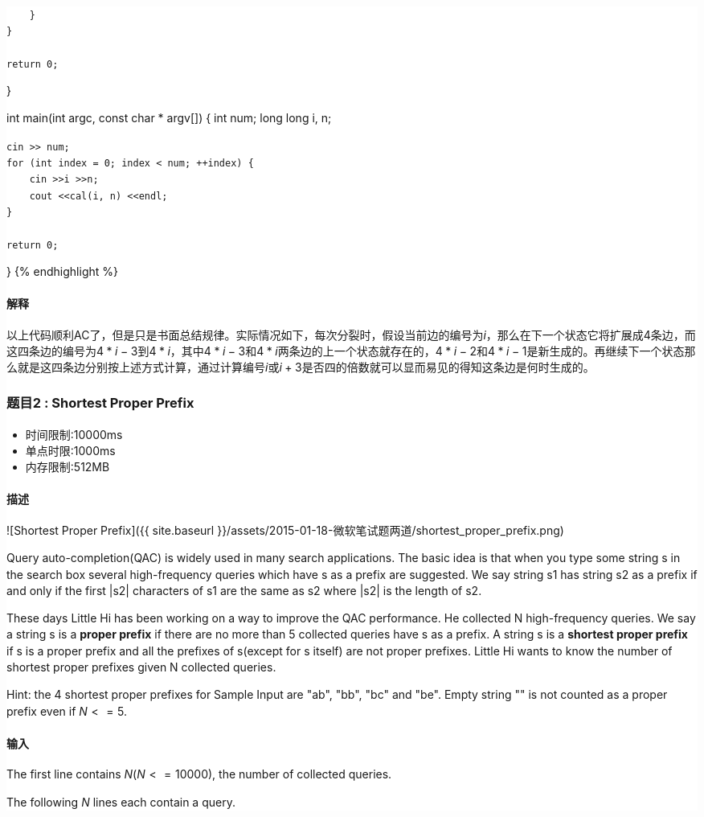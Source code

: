         }
    }
    
    return 0;
}

int main(int argc, const char * argv[]) {
    int num;
    long long i, n;
    
    cin >> num;
    for (int index = 0; index < num; ++index) {
        cin >>i >>n;
        cout <<cal(i, n) <<endl;
    }
    
    return 0;
}
{% endhighlight %}


<h4>解释</h4>

以上代码顺利AC了，但是只是书面总结规律。实际情况如下，每次分裂时，假设当前边的编号为$i$，那么在下一个状态它将扩展成4条边，而这四条边的编号为$4 * i - 3$到$4 * i$，其中$4 * i - 3$和$4 * i$两条边的上一个状态就存在的，$4 * i - 2$和$4 * i - 1$是新生成的。再继续下一个状态那么就是这四条边分别按上述方式计算，通过计算编号$i$或$i + 3$是否四的倍数就可以显而易见的得知这条边是何时生成的。



<h3>题目2 : Shortest Proper Prefix</h3>

- 时间限制:10000ms
- 单点时限:1000ms
- 内存限制:512MB

<h4>描述</h4>

![Shortest Proper Prefix]({{ site.baseurl }}/assets/2015-01-18-微软笔试题两道/shortest_proper_prefix.png)

Query auto-completion(QAC) is widely used in many search applications. The basic idea is that when you type some string s in the search box several high-frequency queries which have s as a prefix are suggested. We say string s1 has string s2 as a prefix if and only if the first \|s2\| characters of s1 are the same as s2 where \|s2\| is the length of s2.

These days Little Hi has been working on a way to improve the QAC performance. He collected N high-frequency queries. We say a string s is a **proper prefix** if there are no more than 5 collected queries have s as a prefix. A string s is a **shortest proper prefix** if s is a proper prefix and all the prefixes of s(except for s itself) are not proper prefixes. Little Hi wants to know the number of shortest proper prefixes given N collected queries.

Hint: the 4 shortest proper prefixes for Sample Input are "ab", "bb", "bc" and "be". Empty string "" is not counted as a proper prefix even if $N <= 5$.

<h4>输入</h4>

The first line contains $N(N <= 10000)$, the number of collected queries.

The following $N$ lines each contain a query.
